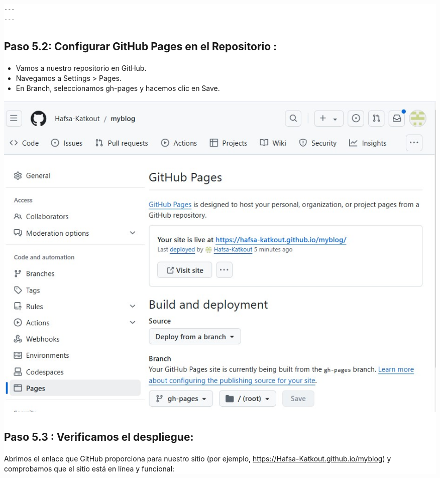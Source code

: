     ---
    ---

## Paso 5.2: Configurar GitHub Pages en el Repositorio :

   - Vamos a nuestro repositorio en GitHub.
   - Navegamos a Settings > Pages.
   - En Branch, seleccionamos gh-pages y hacemos clic en Save.

![alt text](images/23.jpg)

## Paso 5.3 : Verificamos el despliegue:

Abrimos el enlace que GitHub proporciona para nuestro sitio (por ejemplo, https://Hafsa-Katkout.github.io/myblog) y comprobamos que el sitio está en línea y funcional:
